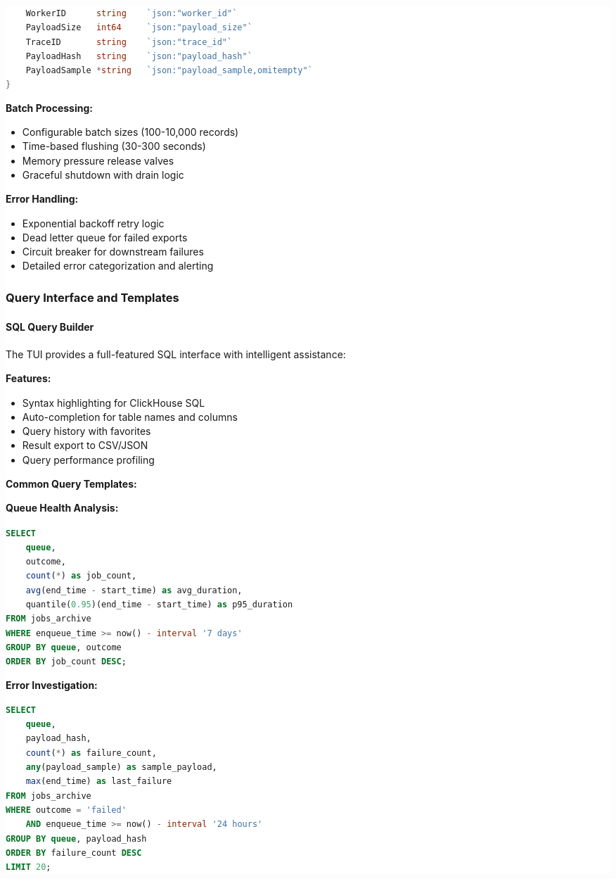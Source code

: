 ```go
    WorkerID      string    `json:"worker_id"`
    PayloadSize   int64     `json:"payload_size"`
    TraceID       string    `json:"trace_id"`
    PayloadHash   string    `json:"payload_hash"`
    PayloadSample *string   `json:"payload_sample,omitempty"`
}
```

**Batch Processing:**
- Configurable batch sizes (100-10,000 records)
- Time-based flushing (30-300 seconds)
- Memory pressure release valves
- Graceful shutdown with drain logic

**Error Handling:**
- Exponential backoff retry logic
- Dead letter queue for failed exports
- Circuit breaker for downstream failures
- Detailed error categorization and alerting

### Query Interface and Templates

#### SQL Query Builder
The TUI provides a full-featured SQL interface with intelligent assistance:

**Features:**
- Syntax highlighting for ClickHouse SQL
- Auto-completion for table names and columns
- Query history with favorites
- Result export to CSV/JSON
- Query performance profiling

**Common Query Templates:**

**Queue Health Analysis:**
```sql
SELECT
    queue,
    outcome,
    count(*) as job_count,
    avg(end_time - start_time) as avg_duration,
    quantile(0.95)(end_time - start_time) as p95_duration
FROM jobs_archive
WHERE enqueue_time >= now() - interval '7 days'
GROUP BY queue, outcome
ORDER BY job_count DESC;
```

**Error Investigation:**
```sql
SELECT
    queue,
    payload_hash,
    count(*) as failure_count,
    any(payload_sample) as sample_payload,
    max(end_time) as last_failure
FROM jobs_archive
WHERE outcome = 'failed'
    AND enqueue_time >= now() - interval '24 hours'
GROUP BY queue, payload_hash
ORDER BY failure_count DESC
LIMIT 20;
```

